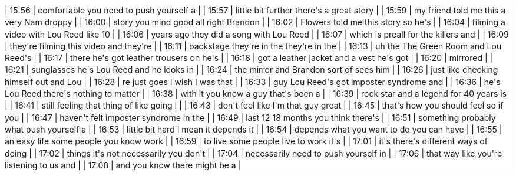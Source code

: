 | 15:56 | comfortable you need to push yourself a |
| 15:57 | little bit further there's a great story |
| 15:59 | my friend told me this a very Nam droppy |
| 16:00 | story you mind good all right Brandon |
| 16:02 | Flowers told me this story so he's |
| 16:04 | filming a video with Lou Reed like 10 |
| 16:06 | years ago they did a song with Lou Reed |
| 16:07 | which is preall for the killers and |
| 16:09 | they're filming this video and they're |
| 16:11 | backstage they're in the they're in the |
| 16:13 | uh the The Green Room and Lou Reed's |
| 16:17 | there he's got leather trousers on he's |
| 16:18 | got a leather jacket and a vest he's got |
| 16:20 | mirrored |
| 16:21 | sunglasses he's Lou Reed and he looks in |
| 16:24 | the mirror and Brandon sort of sees him |
| 16:26 | just like checking himself out and Lou |
| 16:28 | re just goes I wish I was that |
| 16:33 | guy Lou Reed's got imposter syndrome and |
| 16:36 | he's Lou Reed there's nothing to matter |
| 16:38 | with it you know a guy that's been a |
| 16:39 | rock star and a legend for 40 years is |
| 16:41 | still feeling that thing of like going I |
| 16:43 | don't feel like I'm that guy great |
| 16:45 | that's how you should feel so if you |
| 16:47 | haven't felt imposter syndrome in the |
| 16:49 | last 12 18 months you think there's |
| 16:51 | something probably what push yourself a |
| 16:53 | little bit hard I mean it depends it |
| 16:54 | depends what you want to do you can have |
| 16:55 | an easy life some people you know work |
| 16:59 | to live some people live to work it's |
| 17:01 | it's there's different ways of doing |
| 17:02 | things it's not necessarily you don't |
| 17:04 | necessarily need to push yourself in |
| 17:06 | that way like you're listening to us and |
| 17:08 | and you know there might be a |